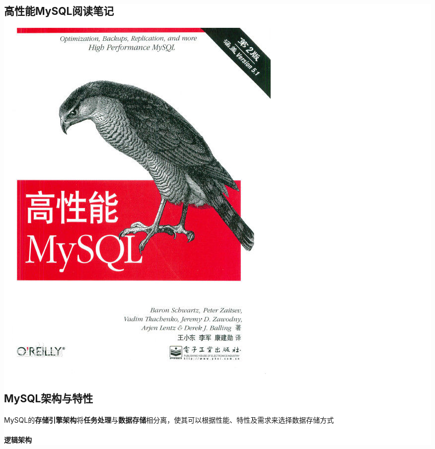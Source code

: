 ## **高性能MySQL阅读笔记**

![](./BookCover.jpg)



## **MySQL架构与特性**

MySQL的**存储引擎架构**将**任务处理**与**数据存储**相分离，使其可以根据性能、特性及需求来选择数据存储方式

#### **逻辑架构**

